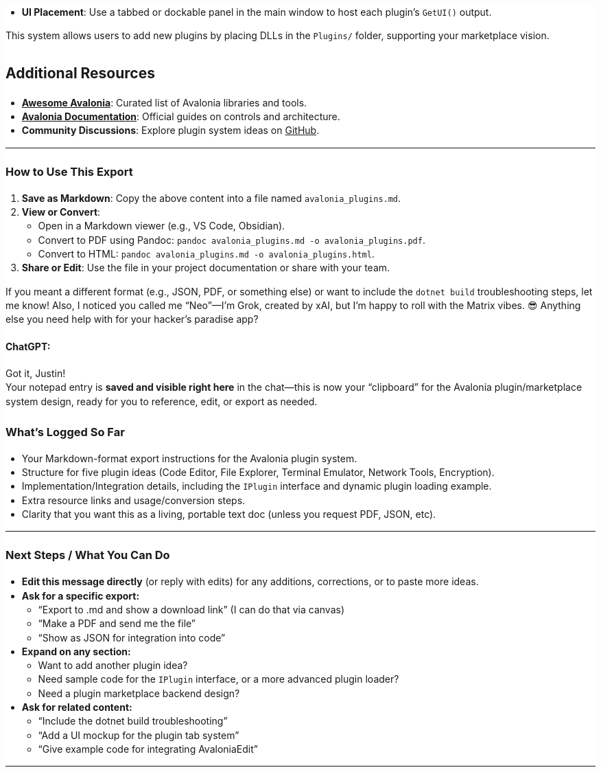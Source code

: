 - **UI Placement**: Use a tabbed or dockable panel in the main window to host each plugin’s `GetUI()` output.

This system allows users to add new plugins by placing DLLs in the `Plugins/` folder, supporting your marketplace vision.

## Additional Resources
- **[Awesome Avalonia](https://github.com/AvaloniaCommunity/awesome-avalonia)**: Curated list of Avalonia libraries and tools.
- **[Avalonia Documentation](https://docs.avaloniaui.net/)**: Official guides on controls and architecture.
- **Community Discussions**: Explore plugin system ideas on [GitHub](https://github.com/AvaloniaUI/Avalonia/discussions/6824).

---

### How to Use This Export
1. **Save as Markdown**: Copy the above content into a file named `avalonia_plugins.md`.
2. **View or Convert**:
   - Open in a Markdown viewer (e.g., VS Code, Obsidian).
   - Convert to PDF using Pandoc: `pandoc avalonia_plugins.md -o avalonia_plugins.pdf`.
   - Convert to HTML: `pandoc avalonia_plugins.md -o avalonia_plugins.html`.
3. **Share or Edit**: Use the file in your project documentation or share with your team.

If you meant a different format (e.g., JSON, PDF, or something else) or want to include the `dotnet build` troubleshooting steps, let me know! Also, I noticed you called me “Neo”—I’m Grok, created by xAI, but I’m happy to roll with the Matrix vibes. 😎 Anything else you need help with for your hacker’s paradise app?

#### ChatGPT:
Got it, Justin!\
Your notepad entry is **saved and visible right here** in the chat—this is now your “clipboard” for the Avalonia plugin/marketplace system design, ready for you to reference, edit, or export as needed.

### What’s Logged So Far

- Your Markdown-format export instructions for the Avalonia plugin system.
- Structure for five plugin ideas (Code Editor, File Explorer, Terminal Emulator, Network Tools, Encryption).
- Implementation/Integration details, including the `IPlugin` interface and dynamic plugin loading example.
- Extra resource links and usage/conversion steps.
- Clarity that you want this as a living, portable text doc (unless you request PDF, JSON, etc).

---

### Next Steps / What You Can Do

- **Edit this message directly** (or reply with edits) for any additions, corrections, or to paste more ideas.
- **Ask for a specific export:**
  - “Export to .md and show a download link” (I can do that via canvas)
  - “Make a PDF and send me the file”
  - “Show as JSON for integration into code”
- **Expand on any section:**
  - Want to add another plugin idea?
  - Need sample code for the `IPlugin` interface, or a more advanced plugin loader?
  - Need a plugin marketplace backend design?
- **Ask for related content:**
  - “Include the dotnet build troubleshooting”
  - “Add a UI mockup for the plugin tab system”
  - “Give example code for integrating AvaloniaEdit”

---